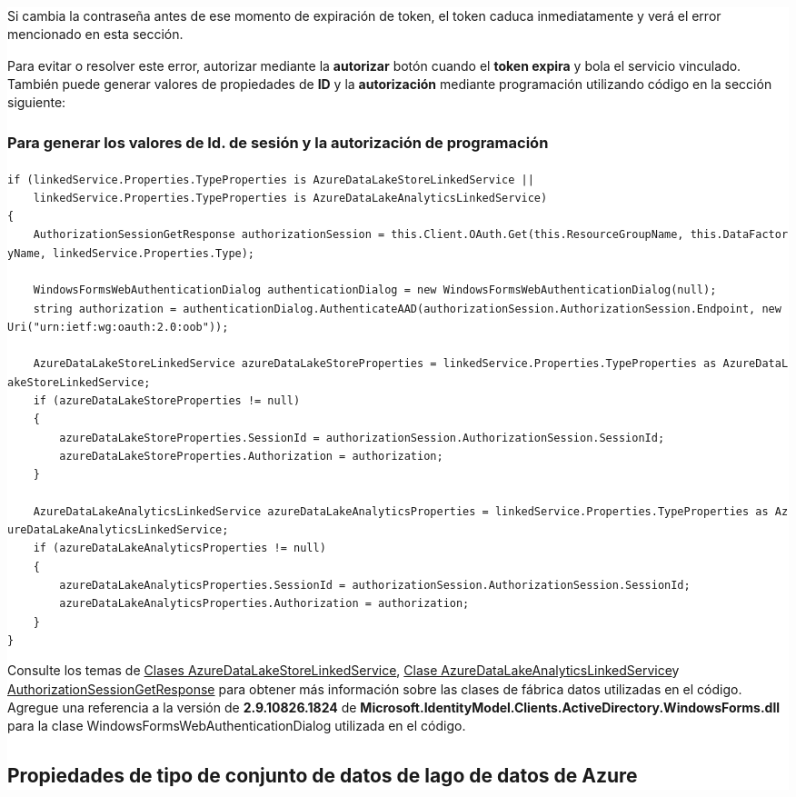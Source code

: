 Si cambia la contraseña antes de ese momento de expiración de token, el token caduca inmediatamente y verá el error mencionado en esta sección. 

Para evitar o resolver este error, autorizar mediante la **autorizar** botón cuando el **token expira** y bola el servicio vinculado. También puede generar valores de propiedades de **ID** y la **autorización** mediante programación utilizando código en la sección siguiente:

### <a name="to-programmatically-generate-sessionid-and-authorization-values"></a>Para generar los valores de Id. de sesión y la autorización de programación 

    if (linkedService.Properties.TypeProperties is AzureDataLakeStoreLinkedService ||
        linkedService.Properties.TypeProperties is AzureDataLakeAnalyticsLinkedService)
    {
        AuthorizationSessionGetResponse authorizationSession = this.Client.OAuth.Get(this.ResourceGroupName, this.DataFactoryName, linkedService.Properties.Type);

        WindowsFormsWebAuthenticationDialog authenticationDialog = new WindowsFormsWebAuthenticationDialog(null);
        string authorization = authenticationDialog.AuthenticateAAD(authorizationSession.AuthorizationSession.Endpoint, new Uri("urn:ietf:wg:oauth:2.0:oob"));

        AzureDataLakeStoreLinkedService azureDataLakeStoreProperties = linkedService.Properties.TypeProperties as AzureDataLakeStoreLinkedService;
        if (azureDataLakeStoreProperties != null)
        {
            azureDataLakeStoreProperties.SessionId = authorizationSession.AuthorizationSession.SessionId;
            azureDataLakeStoreProperties.Authorization = authorization;
        }

        AzureDataLakeAnalyticsLinkedService azureDataLakeAnalyticsProperties = linkedService.Properties.TypeProperties as AzureDataLakeAnalyticsLinkedService;
        if (azureDataLakeAnalyticsProperties != null)
        {
            azureDataLakeAnalyticsProperties.SessionId = authorizationSession.AuthorizationSession.SessionId;
            azureDataLakeAnalyticsProperties.Authorization = authorization;
        }
    }

Consulte los temas de [Clases AzureDataLakeStoreLinkedService](https://msdn.microsoft.com/library/microsoft.azure.management.datafactories.models.azuredatalakestorelinkedservice.aspx), [Clase AzureDataLakeAnalyticsLinkedService](https://msdn.microsoft.com/library/microsoft.azure.management.datafactories.models.azuredatalakeanalyticslinkedservice.aspx)y [AuthorizationSessionGetResponse](https://msdn.microsoft.com/library/microsoft.azure.management.datafactories.models.authorizationsessiongetresponse.aspx) para obtener más información sobre las clases de fábrica datos utilizadas en el código. Agregue una referencia a la versión de **2.9.10826.1824** de **Microsoft.IdentityModel.Clients.ActiveDirectory.WindowsForms.dll** para la clase WindowsFormsWebAuthenticationDialog utilizada en el código. 
 

## <a name="azure-data-lake-dataset-type-properties"></a>Propiedades de tipo de conjunto de datos de lago de datos de Azure
